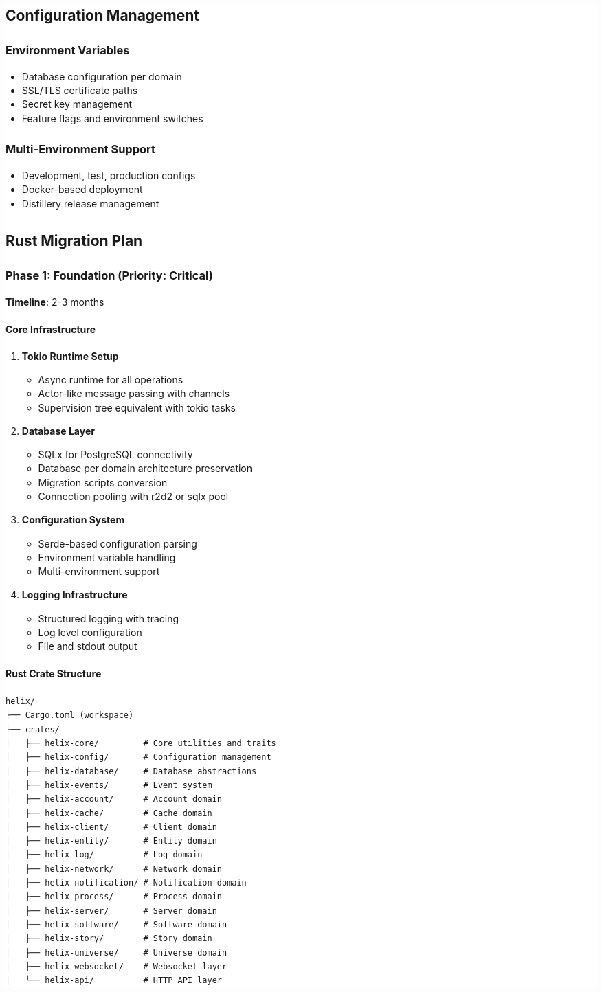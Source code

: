 ## Configuration Management

### Environment Variables
- Database configuration per domain
- SSL/TLS certificate paths
- Secret key management
- Feature flags and environment switches

### Multi-Environment Support
- Development, test, production configs
- Docker-based deployment
- Distillery release management

## Rust Migration Plan

### Phase 1: Foundation (Priority: Critical)
**Timeline**: 2-3 months

#### Core Infrastructure
1. **Tokio Runtime Setup**
   - Async runtime for all operations
   - Actor-like message passing with channels
   - Supervision tree equivalent with tokio tasks

2. **Database Layer** 
   - SQLx for PostgreSQL connectivity
   - Database per domain architecture preservation
   - Migration scripts conversion
   - Connection pooling with r2d2 or sqlx pool

3. **Configuration System**
   - Serde-based configuration parsing
   - Environment variable handling
   - Multi-environment support

4. **Logging Infrastructure**
   - Structured logging with tracing
   - Log level configuration
   - File and stdout output

#### Rust Crate Structure
```
helix/
├── Cargo.toml (workspace)
├── crates/
│   ├── helix-core/         # Core utilities and traits
│   ├── helix-config/       # Configuration management
│   ├── helix-database/     # Database abstractions
│   ├── helix-events/       # Event system
│   ├── helix-account/      # Account domain
│   ├── helix-cache/        # Cache domain
│   ├── helix-client/       # Client domain
│   ├── helix-entity/       # Entity domain
│   ├── helix-log/          # Log domain
│   ├── helix-network/      # Network domain
│   ├── helix-notification/ # Notification domain
│   ├── helix-process/      # Process domain
│   ├── helix-server/       # Server domain
│   ├── helix-software/     # Software domain
│   ├── helix-story/        # Story domain
│   ├── helix-universe/     # Universe domain
│   ├── helix-websocket/    # Websocket layer
│   └── helix-api/          # HTTP API layer
```